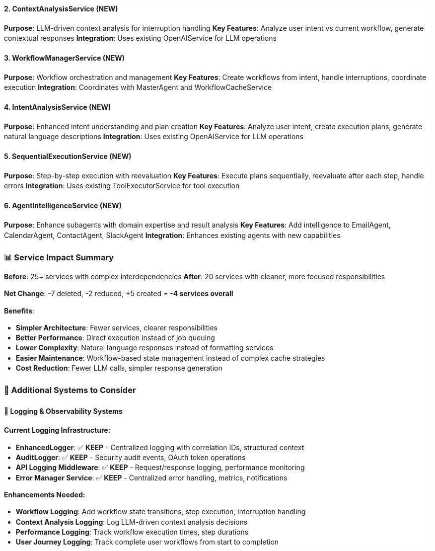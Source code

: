 #### **2. ContextAnalysisService** (NEW)
**Purpose**: LLM-driven context analysis for interruption handling
**Key Features**: Analyze user intent vs current workflow, generate contextual responses
**Integration**: Uses existing OpenAIService for LLM operations

#### **3. WorkflowManagerService** (NEW)
**Purpose**: Workflow orchestration and management
**Key Features**: Create workflows from intent, handle interruptions, coordinate execution
**Integration**: Coordinates with MasterAgent and WorkflowCacheService

#### **4. IntentAnalysisService** (NEW)
**Purpose**: Enhanced intent understanding and plan creation
**Key Features**: Analyze user intent, create execution plans, generate natural language descriptions
**Integration**: Uses existing OpenAIService for LLM operations

#### **5. SequentialExecutionService** (NEW)
**Purpose**: Step-by-step execution with reevaluation
**Key Features**: Execute plans sequentially, reevaluate after each step, handle errors
**Integration**: Uses existing ToolExecutorService for tool execution

#### **6. AgentIntelligenceService** (NEW)
**Purpose**: Enhance subagents with domain expertise and result analysis
**Key Features**: Add intelligence to EmailAgent, CalendarAgent, ContactAgent, SlackAgent
**Integration**: Enhances existing agents with new capabilities

### **📊 Service Impact Summary**

**Before**: 25+ services with complex interdependencies
**After**: 20 services with cleaner, more focused responsibilities

**Net Change**: -7 deleted, -2 reduced, +5 created = **-4 services overall**

**Benefits**:
- **Simpler Architecture**: Fewer services, clearer responsibilities
- **Better Performance**: Direct execution instead of job queuing
- **Lower Complexity**: Natural language responses instead of formatting services
- **Easier Maintenance**: Workflow-based state management instead of complex cache strategies
- **Cost Reduction**: Fewer LLM calls, simpler response generation

### **🔧 Additional Systems to Consider**

#### **📝 Logging & Observability Systems**

**Current Logging Infrastructure:**
- **EnhancedLogger**: ✅ **KEEP** - Centralized logging with correlation IDs, structured context
- **AuditLogger**: ✅ **KEEP** - Security audit events, OAuth token operations
- **API Logging Middleware**: ✅ **KEEP** - Request/response logging, performance monitoring
- **Error Manager Service**: ✅ **KEEP** - Centralized error handling, metrics, notifications

**Enhancements Needed:**
- **Workflow Logging**: Add workflow state transitions, step execution, interruption handling
- **Context Analysis Logging**: Log LLM-driven context analysis decisions
- **Performance Logging**: Track workflow execution times, step durations
- **User Journey Logging**: Track complete user workflows from start to completion
